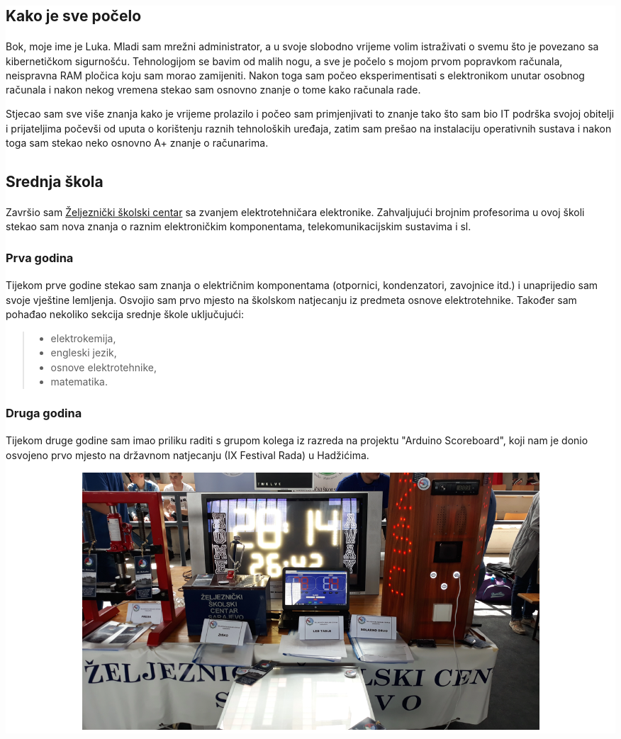 
## Kako je sve počelo

Bok, moje ime je Luka. Mladi sam mrežni administrator, a u svoje slobodno vrijeme volim istraživati o svemu što je povezano sa kibernetičkom sigurnošću. Tehnologijom se bavim od malih nogu, a sve je počelo s mojom prvom popravkom računala, neispravna RAM pločica koju sam morao zamijeniti. Nakon toga sam počeo eksperimentisati s elektronikom unutar osobnog računala i nakon nekog vremena stekao sam osnovno znanje o tome kako računala rade.

Stjecao sam sve više znanja kako je vrijeme prolazilo i počeo sam primjenjivati to znanje tako što sam bio IT podrška svojoj obitelji i prijateljima počevši od uputa o korištenju raznih tehnoloških uređaja, zatim sam prešao na instalaciju operativnih sustava i nakon toga sam stekao neko osnovno A+ znanje o računarima.

## Srednja škola

Završio sam [Željeznički školski centar](https://zsc.edu.ba/) sa zvanjem elektrotehničara elektronike. Zahvaljujući brojnim profesorima u ovoj školi stekao sam nova znanja o raznim elektroničkim komponentama, telekomunikacijskim sustavima i sl. 


### Prva godina

Tijekom prve godine stekao sam znanja o električnim komponentama (otpornici, kondenzatori, zavojnice itd.) i unaprijedio sam svoje vještine lemljenja. Osvojio sam prvo mjesto na školskom natjecanju iz predmeta osnove elektrotehnike.
   Također sam pohađao nekoliko sekcija srednje škole uključujući:
>   + elektrokemija,
>   + engleski jezik,
>   + osnove elektrotehnike,
>   + matematika.

### Druga godina

Tijekom druge godine sam imao priliku raditi s grupom kolega iz razreda na projektu "Arduino Scoreboard", koji nam je donio osvojeno prvo mjesto na državnom natjecanju (IX Festival Rada) u Hadžićima.

   <p align="center">
      <img width="75%" src="scoreboard.webp" />
   </p>
